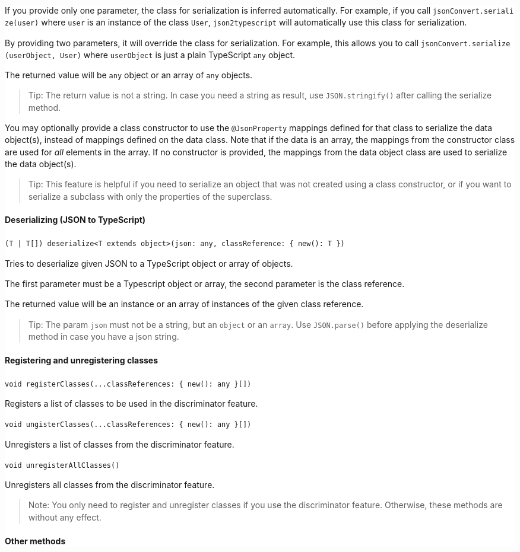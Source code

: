 If you provide only one parameter, the class for serialization is inferred automatically. For example, if you
call `jsonConvert.serialize(user)` where `user` is an instance of the class `User`, `json2typescript` will automatically
use this class for serialization.

By providing two parameters, it will override the class for serialization. For example, this allows you to
call `jsonConvert.serialize(userObject, User)` where `userObject` is just a plain TypeScript `any` object.

The returned value will be `any` object or an array of `any` objects.

> Tip: The return value is not a string. In case you need a string as result, use `JSON.stringify()` after calling the serialize method.

You may optionally provide a class constructor to use the `@JsonProperty` mappings defined for that class to serialize
the data object(s), instead of mappings defined on the data class. Note that if the data is an array, the mappings from
the constructor class are used for *all* elements in the array. If no constructor is provided, the mappings from the
data object class are used to serialize the data object(s).

> Tip: This feature is helpful if you need to serialize an object that was not created using a class constructor, or if you want to serialize a subclass with only the properties of the superclass.

#### Deserializing (JSON to TypeScript)

`(T | T[]) deserialize<T extends object>(json: any, classReference: { new(): T })`

Tries to deserialize given JSON to a TypeScript object or array of objects.

The first parameter must be a Typescript object or array, the second parameter is the class reference.

The returned value will be an instance or an array of instances of the given class reference.

> Tip: The param `json` must not be a string, but an `object` or an `array`. Use `JSON.parse()` before applying the deserialize method in case you have a json string.

#### Registering and unregistering classes

`void registerClasses(...classReferences: { new(): any }[])`

Registers a list of classes to be used in the discriminator feature.

`void ungisterClasses(...classReferences: { new(): any }[])`

Unregisters a list of classes from the discriminator feature.

`void unregisterAllClasses()`

Unregisters all classes from the discriminator feature.

> Note: You only need to register and unregister classes if you use the discriminator feature. Otherwise, these methods are without any effect.

#### Other methods

